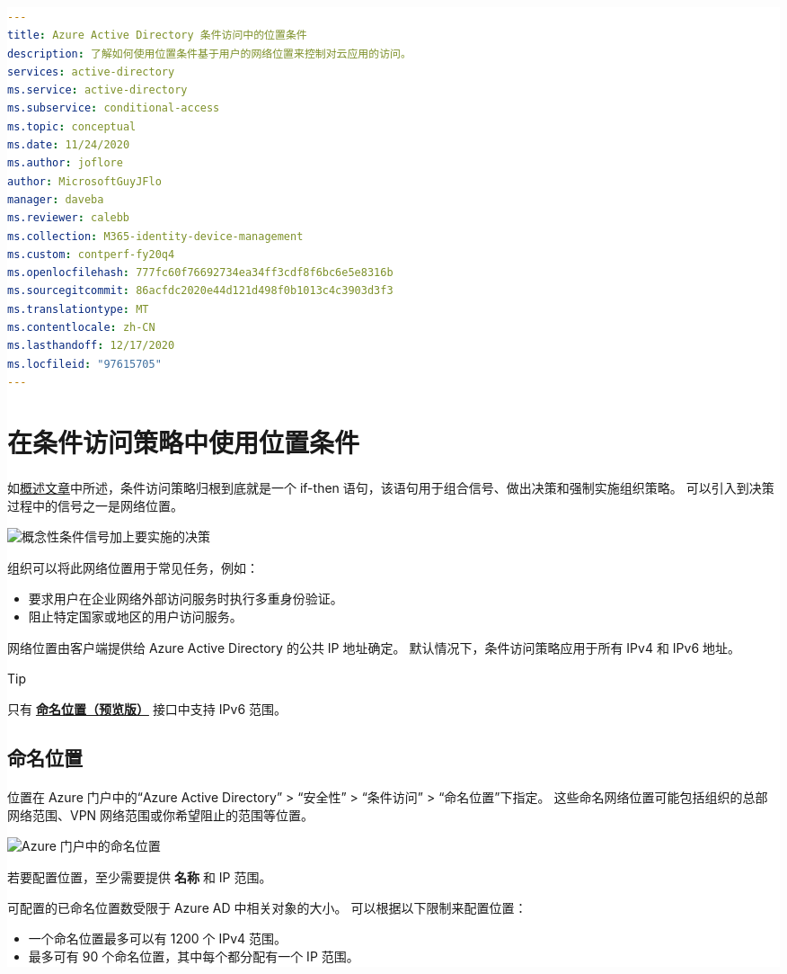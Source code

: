 ```yaml
---
title: Azure Active Directory 条件访问中的位置条件
description: 了解如何使用位置条件基于用户的网络位置来控制对云应用的访问。
services: active-directory
ms.service: active-directory
ms.subservice: conditional-access
ms.topic: conceptual
ms.date: 11/24/2020
ms.author: joflore
author: MicrosoftGuyJFlo
manager: daveba
ms.reviewer: calebb
ms.collection: M365-identity-device-management
ms.custom: contperf-fy20q4
ms.openlocfilehash: 777fc60f76692734ea34ff3cdf8f6bc6e5e8316b
ms.sourcegitcommit: 86acfdc2020e44d121d498f0b1013c4c3903d3f3
ms.translationtype: MT
ms.contentlocale: zh-CN
ms.lasthandoff: 12/17/2020
ms.locfileid: "97615705"
---
```

# <a name="using-the-location-condition-in-a-conditional-access-policy"></a>在条件访问策略中使用位置条件 

如[概述文章](overview.md)中所述，条件访问策略归根到底就是一个 if-then 语句，该语句用于组合信号、做出决策和强制实施组织策略。 可以引入到决策过程中的信号之一是网络位置。

![概念性条件信号加上要实施的决策](./media/location-condition/conditional-access-signal-decision-enforcement.png)

组织可以将此网络位置用于常见任务，例如： 

- 要求用户在企业网络外部访问服务时执行多重身份验证。
- 阻止特定国家或地区的用户访问服务。

网络位置由客户端提供给 Azure Active Directory 的公共 IP 地址确定。 默认情况下，条件访问策略应用于所有 IPv4 和 IPv6 地址。 

> [!TIP]
> 只有 **[命名位置（预览版）](#preview-features)** 接口中支持 IPv6 范围。 

## <a name="named-locations"></a>命名位置

位置在 Azure 门户中的“Azure Active Directory” > “安全性” > “条件访问” > “命名位置”下指定。 这些命名网络位置可能包括组织的总部网络范围、VPN 网络范围或你希望阻止的范围等位置。 

![Azure 门户中的命名位置](./media/location-condition/new-named-location.png)

若要配置位置，至少需要提供 **名称** 和 IP 范围。 

可配置的已命名位置数受限于 Azure AD 中相关对象的大小。 可以根据以下限制来配置位置：

- 一个命名位置最多可以有 1200 个 IPv4 范围。
- 最多可有 90 个命名位置，其中每个都分配有一个 IP 范围。
